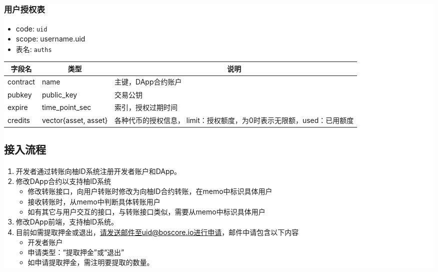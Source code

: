 ### 用户授权表

* code: `uid`
* scope: username.uid
* 表名: `auths`

|字段名 |类型 |说明 |
|------- |---- |---- |
|contract |name |主键，DApp合约账户 |
|pubkey |public_key |交易公钥 |
|expire |time_point_sec |索引，授权过期时间 |
|credits |vector{asset, asset} |各种代币的授权信息， limit：授权额度，为0时表示无限额，used：已用额度 |

## 接入流程

1. 开发者通过转账向柚ID系统注册开发者账户和DApp。
2. 修改DApp合约以支持柚ID系统
	* 修改转账接口，向用户转账时修改为向柚ID合约转账，在memo中标识具体用户
	* 接收转账时，从memo中判断具体转账用户
	* 如有其它与用户交互的接口，与转账接口类似，需要从memo中标识具体用户
3. 修改DApp前端，支持柚ID系统。
4. 目前如需提取押金或退出，请发送邮件至uid@boscore.io进行申请，邮件中请包含以下内容
	* 开发者账户
	* 申请类型：“提取押金”或“退出”
	* 如申请提取押金，需注明要提取的数量。
